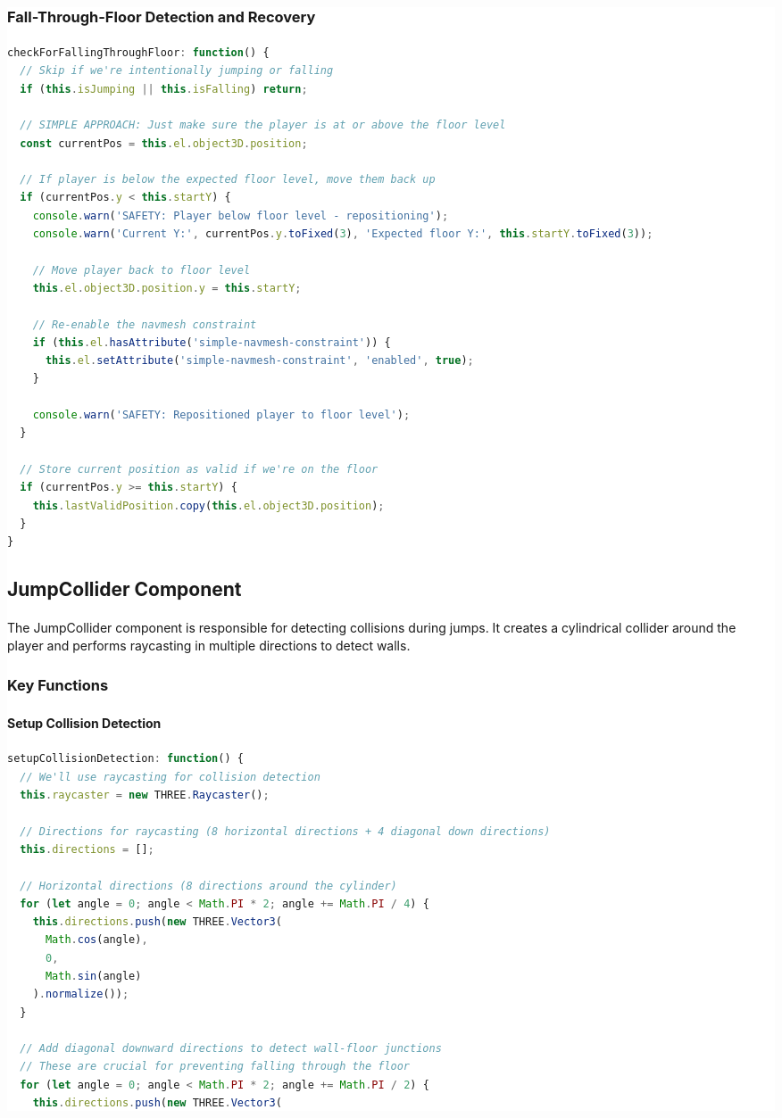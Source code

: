 ### Fall-Through-Floor Detection and Recovery

```javascript
checkForFallingThroughFloor: function() {
  // Skip if we're intentionally jumping or falling
  if (this.isJumping || this.isFalling) return;

  // SIMPLE APPROACH: Just make sure the player is at or above the floor level
  const currentPos = this.el.object3D.position;

  // If player is below the expected floor level, move them back up
  if (currentPos.y < this.startY) {
    console.warn('SAFETY: Player below floor level - repositioning');
    console.warn('Current Y:', currentPos.y.toFixed(3), 'Expected floor Y:', this.startY.toFixed(3));

    // Move player back to floor level
    this.el.object3D.position.y = this.startY;

    // Re-enable the navmesh constraint
    if (this.el.hasAttribute('simple-navmesh-constraint')) {
      this.el.setAttribute('simple-navmesh-constraint', 'enabled', true);
    }

    console.warn('SAFETY: Repositioned player to floor level');
  }

  // Store current position as valid if we're on the floor
  if (currentPos.y >= this.startY) {
    this.lastValidPosition.copy(this.el.object3D.position);
  }
}
```

## JumpCollider Component

The JumpCollider component is responsible for detecting collisions during jumps. It creates a cylindrical collider around the player and performs raycasting in multiple directions to detect walls.

### Key Functions

#### Setup Collision Detection

```javascript
setupCollisionDetection: function() {
  // We'll use raycasting for collision detection
  this.raycaster = new THREE.Raycaster();

  // Directions for raycasting (8 horizontal directions + 4 diagonal down directions)
  this.directions = [];

  // Horizontal directions (8 directions around the cylinder)
  for (let angle = 0; angle < Math.PI * 2; angle += Math.PI / 4) {
    this.directions.push(new THREE.Vector3(
      Math.cos(angle),
      0,
      Math.sin(angle)
    ).normalize());
  }

  // Add diagonal downward directions to detect wall-floor junctions
  // These are crucial for preventing falling through the floor
  for (let angle = 0; angle < Math.PI * 2; angle += Math.PI / 2) {
    this.directions.push(new THREE.Vector3(
```